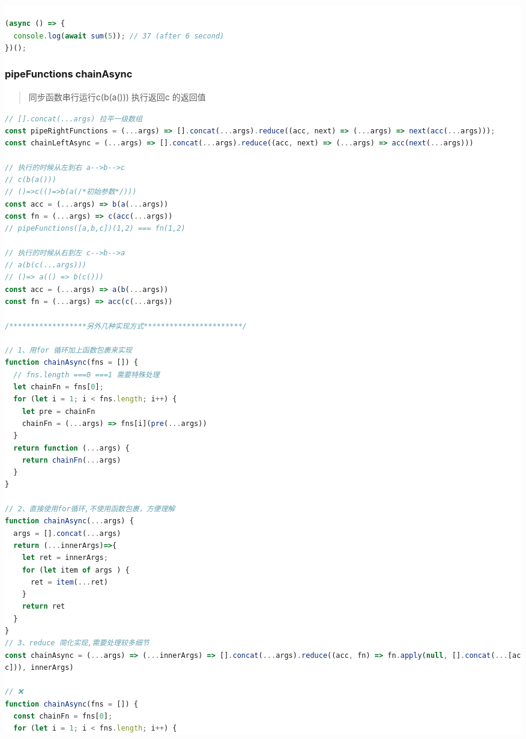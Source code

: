 ```javascript

(async () => {
  console.log(await sum(5)); // 37 (after 6 second)
})();
```
<a name="3duo8"></a>
### pipeFunctions chainAsync
> 同步函数串行运行c(b(a())) 执行返回c 的返回值

```javascript
// [].concat(...args) 拉平一级数组
const pipeRightFunctions = (...args) => [].concat(...args).reduce((acc, next) => (...args) => next(acc(...args)));
const chainLeftAsync = (...args) => [].concat(...args).reduce((acc, next) => (...args) => acc(next(...args)))

// 执行的时候从左到右 a-->b-->c
// c(b(a()))
// ()=>c(()=>b(a(/*初始参数*/)))
const acc = (...args) => b(a(...args))
const fn = (...args) => c(acc(...args))
// pipeFunctions([a,b,c])(1,2) === fn(1,2)

// 执行的时候从右到左 c-->b-->a
// a(b(c(...args)))
// ()=> a(() => b(c()))
const acc = (...args) => a(b(...args))
const fn = (...args) => acc(c(...args))

/******************另外几种实现方式***********************/

// 1、用for 循环加上函数包裹来实现
function chainAsync(fns = []) {
  // fns.length ===0 ===1 需要特殊处理
  let chainFn = fns[0];
  for (let i = 1; i < fns.length; i++) {
    let pre = chainFn
    chainFn = (...args) => fns[i](pre(...args))
  }
  return function (...args) {
    return chainFn(...args)
  }
}

// 2、直接使用for循环,不使用函数包裹，方便理解
function chainAsync(...args) {
  args = [].concat(...args)
  return (...innerArgs)=>{
    let ret = innerArgs;
    for (let item of args ) {
      ret = item(...ret)
    }
    return ret
  }
}
// 3、reduce 简化实现,需要处理较多细节
const chainAsync = (...args) => (...innerArgs) => [].concat(...args).reduce((acc, fn) => fn.apply(null, [].concat(...[acc])), innerArgs)

// ❌
function chainAsync(fns = []) {
  const chainFn = fns[0];
  for (let i = 1; i < fns.length; i++) {
```